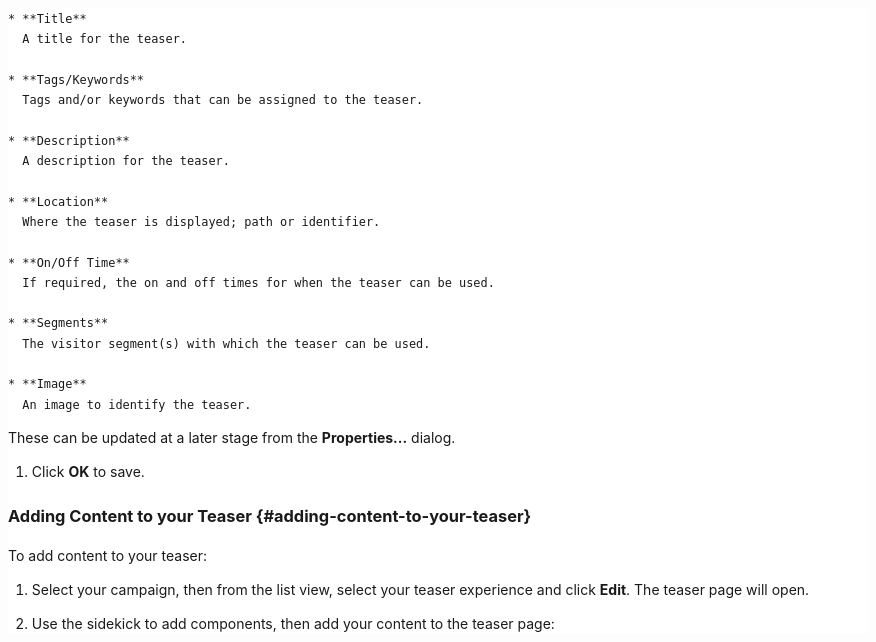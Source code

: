     * **Title** 
      A title for the teaser.
    
    * **Tags/Keywords** 
      Tags and/or keywords that can be assigned to the teaser.
    
    * **Description** 
      A description for the teaser.
    
    * **Location** 
      Where the teaser is displayed; path or identifier.  
    
    * **On/Off Time** 
      If required, the on and off times for when the teaser can be used.
    
    * **Segments** 
      The visitor segment(s) with which the teaser can be used.
    
    * **Image** 
      An image to identify the teaser.

   These can be updated at a later stage from the **Properties...** dialog.

1. Click **OK** to save.

### Adding Content to your Teaser {#adding-content-to-your-teaser}

To add content to your teaser:

1. Select your campaign, then from the list view, select your teaser experience and click **Edit**. The teaser page will open.  

1. Use the sidekick to add components, then add your content to the teaser page:
